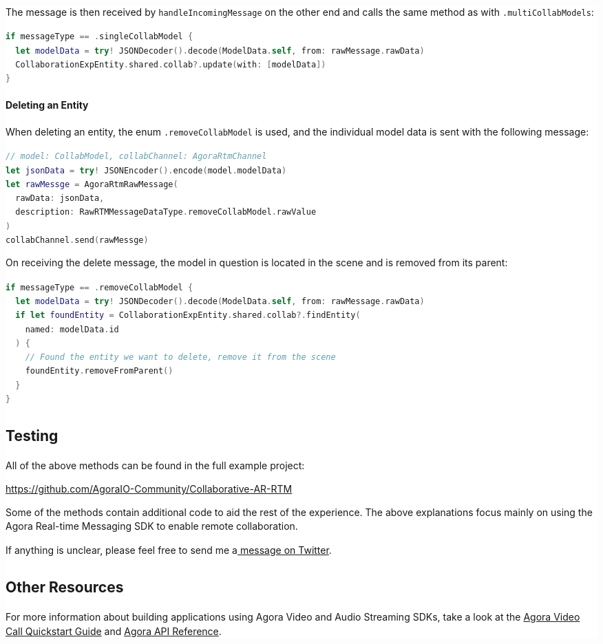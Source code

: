 The message is then received by `handleIncomingMessage` on the other end and calls the same method as with `.multiCollabModels`:

```swift
if messageType == .singleCollabModel {
  let modelData = try! JSONDecoder().decode(ModelData.self, from: rawMessage.rawData)
  CollaborationExpEntity.shared.collab?.update(with: [modelData])
}
```

#### Deleting an Entity

When deleting an entity, the enum `.removeCollabModel` is used, and the individual model data is sent with the following message:

```swift
// model: CollabModel, collabChannel: AgoraRtmChannel
let jsonData = try! JSONEncoder().encode(model.modelData)
let rawMessge = AgoraRtmRawMessage(
  rawData: jsonData,
  description: RawRTMMessageDataType.removeCollabModel.rawValue
)
collabChannel.send(rawMessge)
```

On receiving the delete message, the model in question is located in the scene and is removed from its parent:

```swift
if messageType == .removeCollabModel {
  let modelData = try! JSONDecoder().decode(ModelData.self, from: rawMessage.rawData)
  if let foundEntity = CollaborationExpEntity.shared.collab?.findEntity(
    named: modelData.id
  ) {
    // Found the entity we want to delete, remove it from the scene
    foundEntity.removeFromParent()
  }
}
```

## Testing

All of the above methods can be found in the full example project:

https://github.com/AgoraIO-Community/Collaborative-AR-RTM

Some of the methods contain additional code to aid the rest of the experience. The above explanations focus mainly on using the Agora Real-time Messaging SDK to enable remote collaboration.

If anything is unclear, please feel free to send me a[ message on Twitter](https://twitter.com/maxxfrazer).

## Other Resources <a name="other-resources"/>

For more information about building applications using Agora Video and Audio Streaming SDKs, take a look at the [Agora Video Call Quickstart Guide](https://docs.agora.io/en/Video/start_call_ios?platform=iOS&utm_source=medium&utm_medium=blog&utm_campaign=swiftpm) and [Agora API Reference](https://docs.agora.io/en/Video/API%20Reference/oc/docs/headers/Agora-Objective-C-API-Overview.html?utm_source=medium&utm_medium=blog&utm_campaign=swiftpm).
